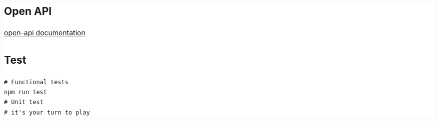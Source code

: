 ## Open API

[open-api documentation](https://unpaywall.inist.fr/open-api?doc=update)

## Test

```
# Functional tests
npm run test
# Unit test
# it's your turn to play
```
